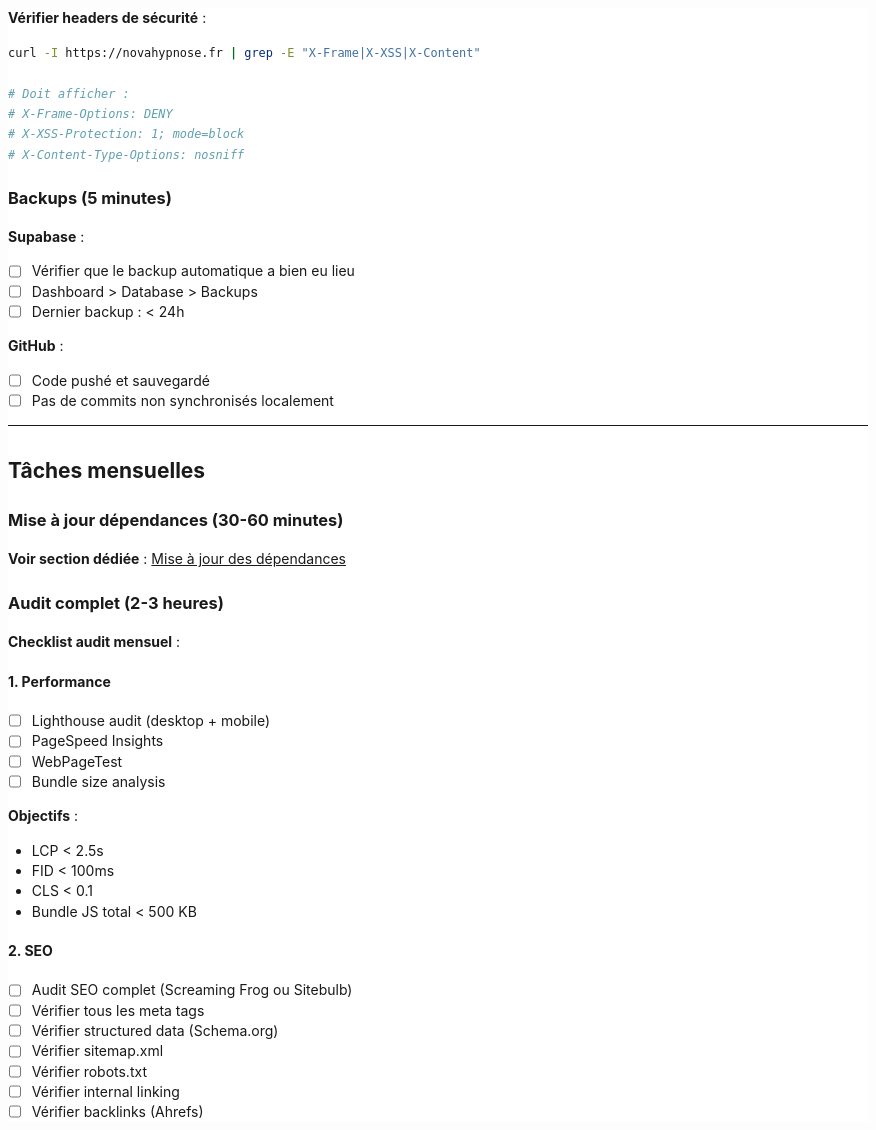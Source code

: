 **Vérifier headers de sécurité** :

```bash
curl -I https://novahypnose.fr | grep -E "X-Frame|X-XSS|X-Content"

# Doit afficher :
# X-Frame-Options: DENY
# X-XSS-Protection: 1; mode=block
# X-Content-Type-Options: nosniff
```

### Backups (5 minutes)

**Supabase** :
- [ ] Vérifier que le backup automatique a bien eu lieu
- [ ] Dashboard > Database > Backups
- [ ] Dernier backup : < 24h

**GitHub** :
- [ ] Code pushé et sauvegardé
- [ ] Pas de commits non synchronisés localement

---

## Tâches mensuelles

### Mise à jour dépendances (30-60 minutes)

**Voir section dédiée** : [Mise à jour des dépendances](#mise-à-jour-des-dépendances)

### Audit complet (2-3 heures)

**Checklist audit mensuel** :

#### 1. Performance

- [ ] Lighthouse audit (desktop + mobile)
- [ ] PageSpeed Insights
- [ ] WebPageTest
- [ ] Bundle size analysis

**Objectifs** :
- LCP < 2.5s
- FID < 100ms
- CLS < 0.1
- Bundle JS total < 500 KB

#### 2. SEO

- [ ] Audit SEO complet (Screaming Frog ou Sitebulb)
- [ ] Vérifier tous les meta tags
- [ ] Vérifier structured data (Schema.org)
- [ ] Vérifier sitemap.xml
- [ ] Vérifier robots.txt
- [ ] Vérifier internal linking
- [ ] Vérifier backlinks (Ahrefs)

